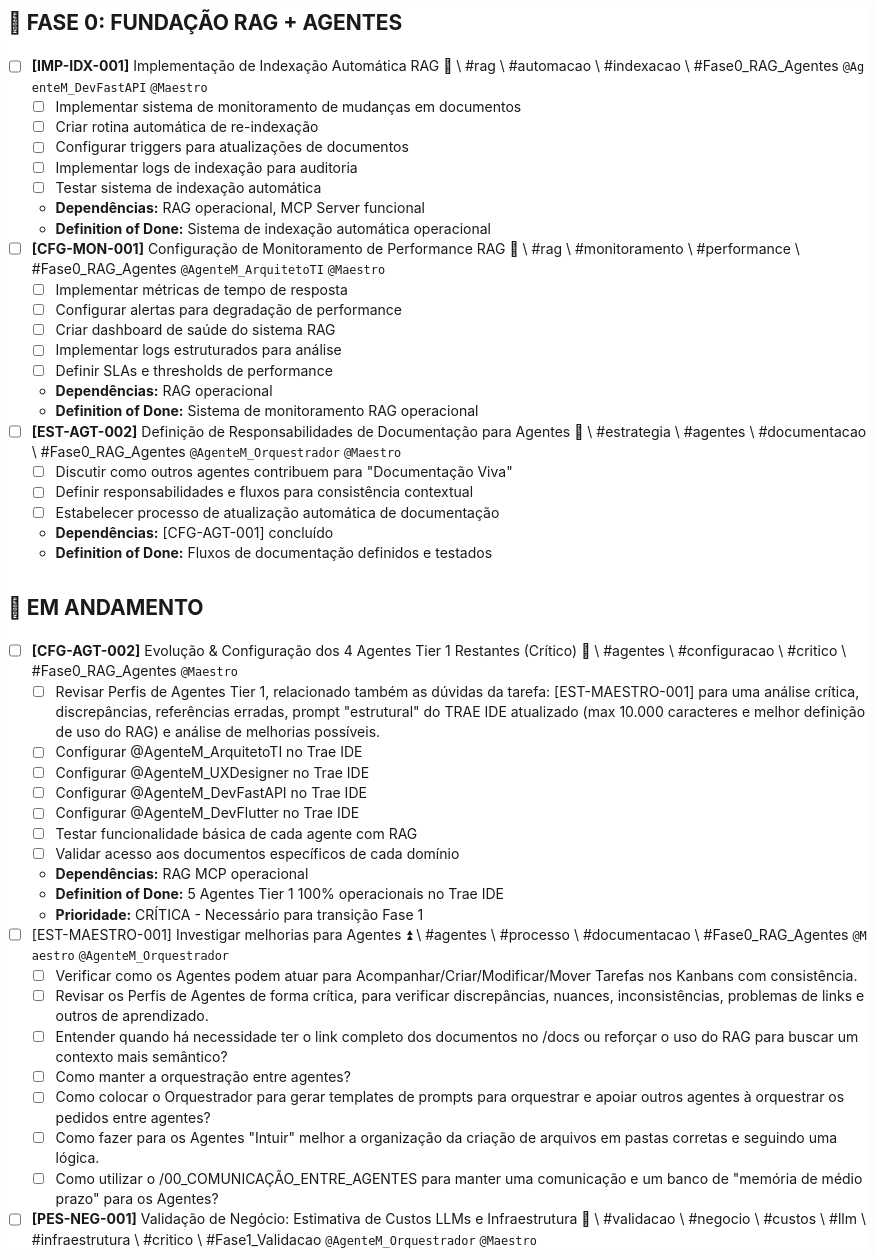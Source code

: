 
## 🚨 FASE 0: FUNDAÇÃO RAG + AGENTES

- [ ] **[IMP-IDX-001]** Implementação de Indexação Automática RAG 🔼 \ #rag \ #automacao \ #indexacao \ #Fase0_RAG_Agentes `@AgenteM_DevFastAPI` `@Maestro`
	- [ ] Implementar sistema de monitoramento de mudanças em documentos
	- [ ] Criar rotina automática de re-indexação
	- [ ] Configurar triggers para atualizações de documentos
	- [ ] Implementar logs de indexação para auditoria
	- [ ] Testar sistema de indexação automática
	- **Dependências:** RAG operacional, MCP Server funcional
	- **Definition of Done:** Sistema de indexação automática operacional
- [ ] **[CFG-MON-001]** Configuração de Monitoramento de Performance RAG 🔼 \ #rag \ #monitoramento \ #performance \ #Fase0_RAG_Agentes `@AgenteM_ArquitetoTI` `@Maestro`
	- [ ] Implementar métricas de tempo de resposta
	- [ ] Configurar alertas para degradação de performance
	- [ ] Criar dashboard de saúde do sistema RAG
	- [ ] Implementar logs estruturados para análise
	- [ ] Definir SLAs e thresholds de performance
	- **Dependências:** RAG operacional
	- **Definition of Done:** Sistema de monitoramento RAG operacional
- [ ] **[EST-AGT-002]** Definição de Responsabilidades de Documentação para Agentes 🔼 \ #estrategia \ #agentes \ #documentacao \ #Fase0_RAG_Agentes `@AgenteM_Orquestrador` `@Maestro`
	- [ ] Discutir como outros agentes contribuem para "Documentação Viva"
	- [ ] Definir responsabilidades e fluxos para consistência contextual
	- [ ] Estabelecer processo de atualização automática de documentação
	- **Dependências:** [CFG-AGT-001] concluído
	- **Definition of Done:** Fluxos de documentação definidos e testados


## 🔄 EM ANDAMENTO

- [ ] **[CFG-AGT-002]** Evolução & Configuração dos 4 Agentes Tier 1 Restantes (Crítico) 🔺 \ #agentes \ #configuracao \ #critico \ #Fase0_RAG_Agentes `@Maestro`
	- [ ] Revisar Perfis de Agentes Tier 1, relacionado também as dúvidas da tarefa: [EST-MAESTRO-001]  para uma análise crítica, discrepâncias, referências erradas, prompt "estrutural" do TRAE IDE atualizado (max 10.000 caracteres e melhor definição de uso do RAG) e análise de melhorias possíveis.
	- [ ] Configurar @AgenteM_ArquitetoTI no Trae IDE
	- [ ] Configurar @AgenteM_UXDesigner no Trae IDE
	- [ ] Configurar @AgenteM_DevFastAPI no Trae IDE
	- [ ] Configurar @AgenteM_DevFlutter no Trae IDE
	- [ ] Testar funcionalidade básica de cada agente com RAG
	- [ ] Validar acesso aos documentos específicos de cada domínio
	- **Dependências:** RAG MCP operacional
	- **Definition of Done:** 5 Agentes Tier 1 100% operacionais no Trae IDE
	- **Prioridade:** CRÍTICA - Necessário para transição Fase 1
- [ ] [EST-MAESTRO-001] Investigar melhorias para Agentes ⏫ \ #agentes \ #processo \ #documentacao \ #Fase0_RAG_Agentes  `@Maestro` `@AgenteM_Orquestrador`
	- [ ] Verificar como os Agentes podem atuar para Acompanhar/Criar/Modificar/Mover Tarefas nos Kanbans com consistência.
	- [ ] Revisar os Perfis de Agentes de forma crítica, para verificar discrepâncias, nuances, inconsistências, problemas de links e outros de aprendizado.
	- [ ] Entender quando há necessidade ter o link completo dos documentos no /docs ou reforçar o uso do RAG para buscar um contexto mais semântico?
	- [ ] Como manter a orquestração entre agentes?
	- [ ] Como colocar o Orquestrador para gerar templates de prompts para orquestrar e apoiar outros agentes à orquestrar os pedidos entre agentes?
	- [ ] Como fazer para os Agentes "Intuir" melhor a organização da criação de arquivos em pastas corretas e seguindo uma lógica.
	- [ ] Como utilizar o /00_COMUNICAÇÃO_ENTRE_AGENTES para manter uma comunicação e um banco de "memória de médio prazo" para os Agentes?
- [ ] **[PES-NEG-001]** Validação de Negócio: Estimativa de Custos LLMs e Infraestrutura 🔺 \ #validacao \ #negocio \ #custos \ #llm \ #infraestrutura \ #critico \ #Fase1_Validacao `@AgenteM_Orquestrador` `@Maestro`